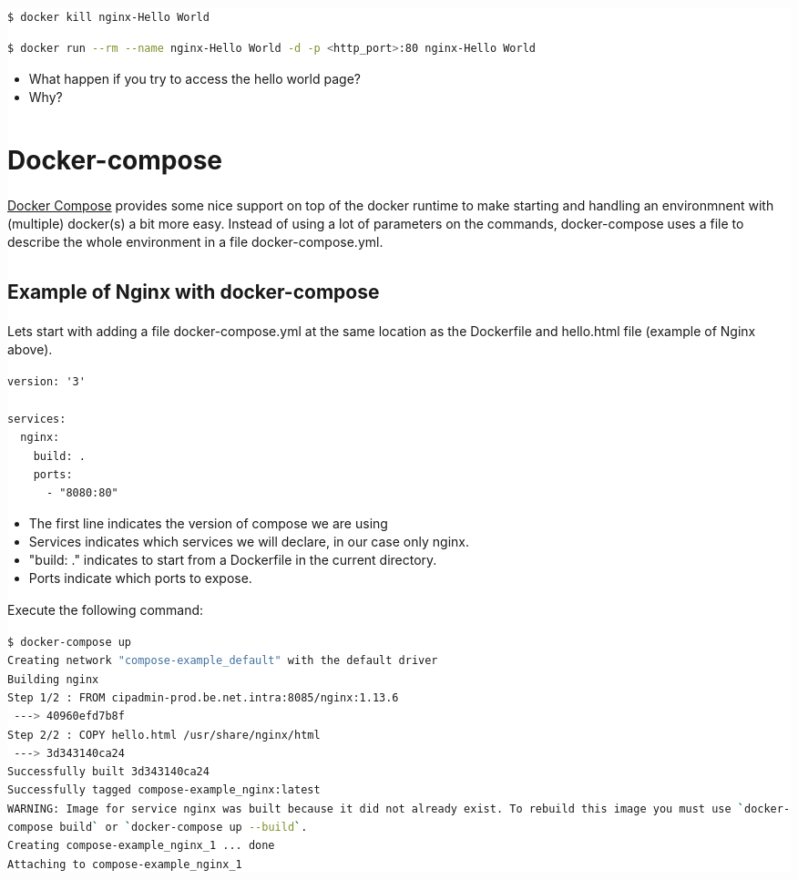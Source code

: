 ```bash
$ docker kill nginx-Hello World
```

```bash
$ docker run --rm --name nginx-Hello World -d -p <http_port>:80 nginx-Hello World
```

- What happen if you try to access the hello world page?
- Why?

# Docker-compose

[Docker Compose]() provides some nice support on top of the docker runtime to make starting and handling an environmnent with (multiple) docker(s) a bit more easy. Instead of using a lot of parameters on the commands, docker-compose uses a file to describe the whole environment in a file docker-compose.yml.

## Example of Nginx with docker-compose

Lets start with adding a file docker-compose.yml at the same location as the Dockerfile and hello.html file (example of Nginx above).

```docker-compose
version: '3'

services:
  nginx:
    build: .
    ports:
      - "8080:80"

```

- The first line indicates the version of compose we are using
- Services indicates which services we will declare, in our case only nginx.
- "build: ." indicates to start from a Dockerfile in the current directory.
- Ports indicate which ports to expose. 

Execute the following command:

```bash
$ docker-compose up
Creating network "compose-example_default" with the default driver
Building nginx
Step 1/2 : FROM cipadmin-prod.be.net.intra:8085/nginx:1.13.6
 ---> 40960efd7b8f
Step 2/2 : COPY hello.html /usr/share/nginx/html
 ---> 3d343140ca24
Successfully built 3d343140ca24
Successfully tagged compose-example_nginx:latest
WARNING: Image for service nginx was built because it did not already exist. To rebuild this image you must use `docker-compose build` or `docker-compose up --build`.
Creating compose-example_nginx_1 ... done
Attaching to compose-example_nginx_1
```
